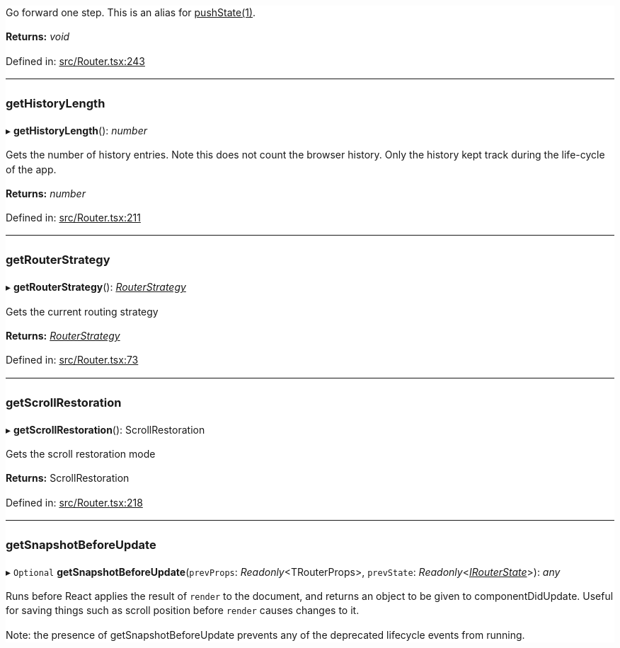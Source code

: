 Go forward one step. This is an alias for [pushState(1)](router.router-1.md#go).

**Returns:** *void*

Defined in: [src/Router.tsx:243](https://github.com/breautek/router/blob/3a44627/src/Router.tsx#L243)

___

### getHistoryLength

▸ **getHistoryLength**(): *number*

Gets the number of history entries. Note this does not count the browser history.
Only the history kept track during the life-cycle of the app.

**Returns:** *number*

Defined in: [src/Router.tsx:211](https://github.com/breautek/router/blob/3a44627/src/Router.tsx#L211)

___

### getRouterStrategy

▸ **getRouterStrategy**(): [*RouterStrategy*](routerstrategy.routerstrategy-1.md)

Gets the current routing strategy

**Returns:** [*RouterStrategy*](routerstrategy.routerstrategy-1.md)

Defined in: [src/Router.tsx:73](https://github.com/breautek/router/blob/3a44627/src/Router.tsx#L73)

___

### getScrollRestoration

▸ **getScrollRestoration**(): ScrollRestoration

Gets the scroll restoration mode

**Returns:** ScrollRestoration

Defined in: [src/Router.tsx:218](https://github.com/breautek/router/blob/3a44627/src/Router.tsx#L218)

___

### getSnapshotBeforeUpdate

▸ `Optional` **getSnapshotBeforeUpdate**(`prevProps`: *Readonly*<TRouterProps\>, `prevState`: *Readonly*<[*IRouterState*](../interfaces/router.irouterstate.md)\>): *any*

Runs before React applies the result of `render` to the document, and
returns an object to be given to componentDidUpdate. Useful for saving
things such as scroll position before `render` causes changes to it.

Note: the presence of getSnapshotBeforeUpdate prevents any of the deprecated
lifecycle events from running.
